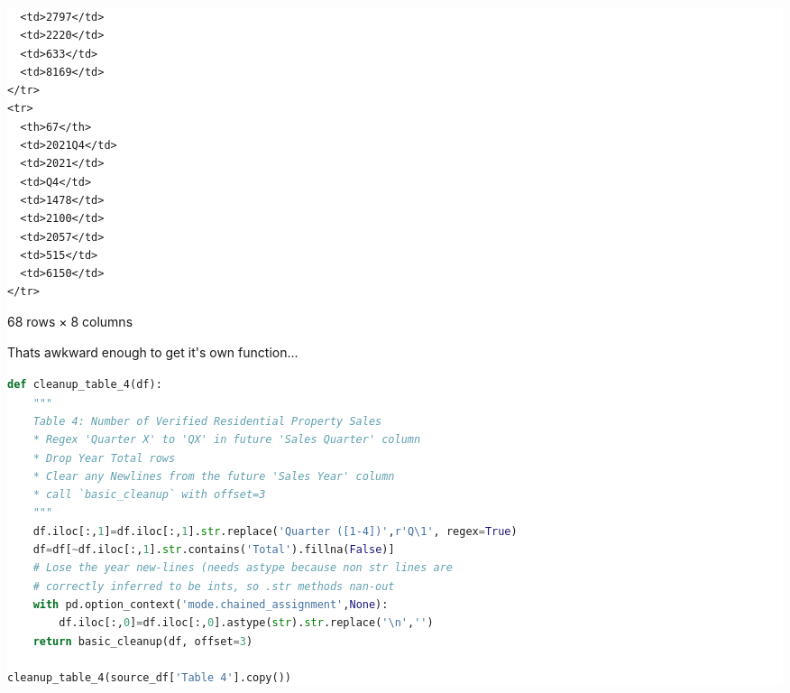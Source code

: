       <td>2797</td>
      <td>2220</td>
      <td>633</td>
      <td>8169</td>
    </tr>
    <tr>
      <th>67</th>
      <td>2021Q4</td>
      <td>2021</td>
      <td>Q4</td>
      <td>1478</td>
      <td>2100</td>
      <td>2057</td>
      <td>515</td>
      <td>6150</td>
    </tr>
  </tbody>
</table>
<p>68 rows × 8 columns</p>
</div>



Thats awkward enough to get it's own function...



```python
def cleanup_table_4(df):
    """
    Table 4: Number of Verified Residential Property Sales
    * Regex 'Quarter X' to 'QX' in future 'Sales Quarter' column
    * Drop Year Total rows
    * Clear any Newlines from the future 'Sales Year' column
    * call `basic_cleanup` with offset=3
    """
    df.iloc[:,1]=df.iloc[:,1].str.replace('Quarter ([1-4])',r'Q\1', regex=True)
    df=df[~df.iloc[:,1].str.contains('Total').fillna(False)]
    # Lose the year new-lines (needs astype because non str lines are
    # correctly inferred to be ints, so .str methods nan-out
    with pd.option_context('mode.chained_assignment',None):
        df.iloc[:,0]=df.iloc[:,0].astype(str).str.replace('\n','')
    return basic_cleanup(df, offset=3)

cleanup_table_4(source_df['Table 4'].copy())
```




<div>
<style scoped>
    .dataframe tbody tr th:only-of-type {
        vertical-align: middle;
    }
